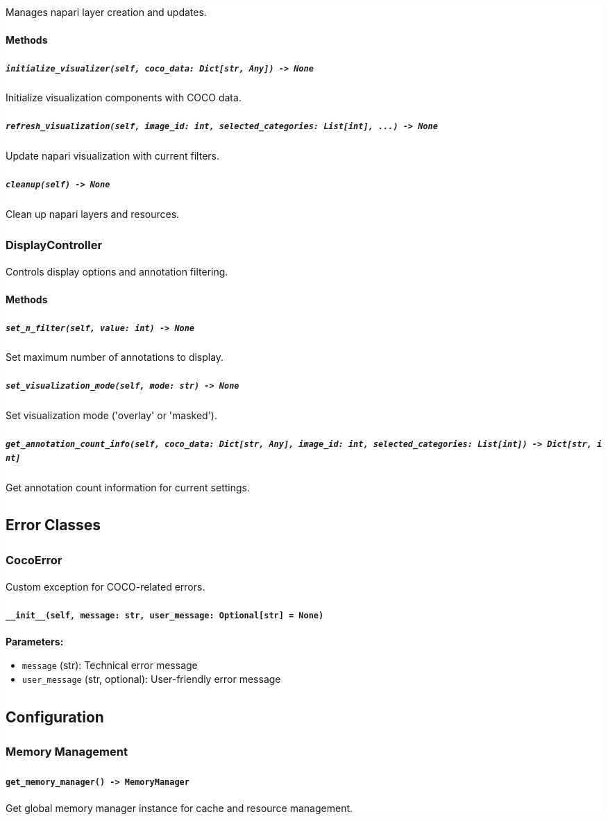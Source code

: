 Manages napari layer creation and updates.

#### Methods

##### `initialize_visualizer(self, coco_data: Dict[str, Any]) -> None`
Initialize visualization components with COCO data.

##### `refresh_visualization(self, image_id: int, selected_categories: List[int], ...) -> None`
Update napari visualization with current filters.

##### `cleanup(self) -> None`
Clean up napari layers and resources.

### DisplayController

Controls display options and annotation filtering.

#### Methods

##### `set_n_filter(self, value: int) -> None`
Set maximum number of annotations to display.

##### `set_visualization_mode(self, mode: str) -> None`
Set visualization mode ('overlay' or 'masked').

##### `get_annotation_count_info(self, coco_data: Dict[str, Any], image_id: int, selected_categories: List[int]) -> Dict[str, int]`
Get annotation count information for current settings.

## Error Classes

### CocoError

Custom exception for COCO-related errors.

#### `__init__(self, message: str, user_message: Optional[str] = None)`

**Parameters:**
- `message` (str): Technical error message
- `user_message` (str, optional): User-friendly error message

## Configuration

### Memory Management

#### `get_memory_manager() -> MemoryManager`
Get global memory manager instance for cache and resource management.
